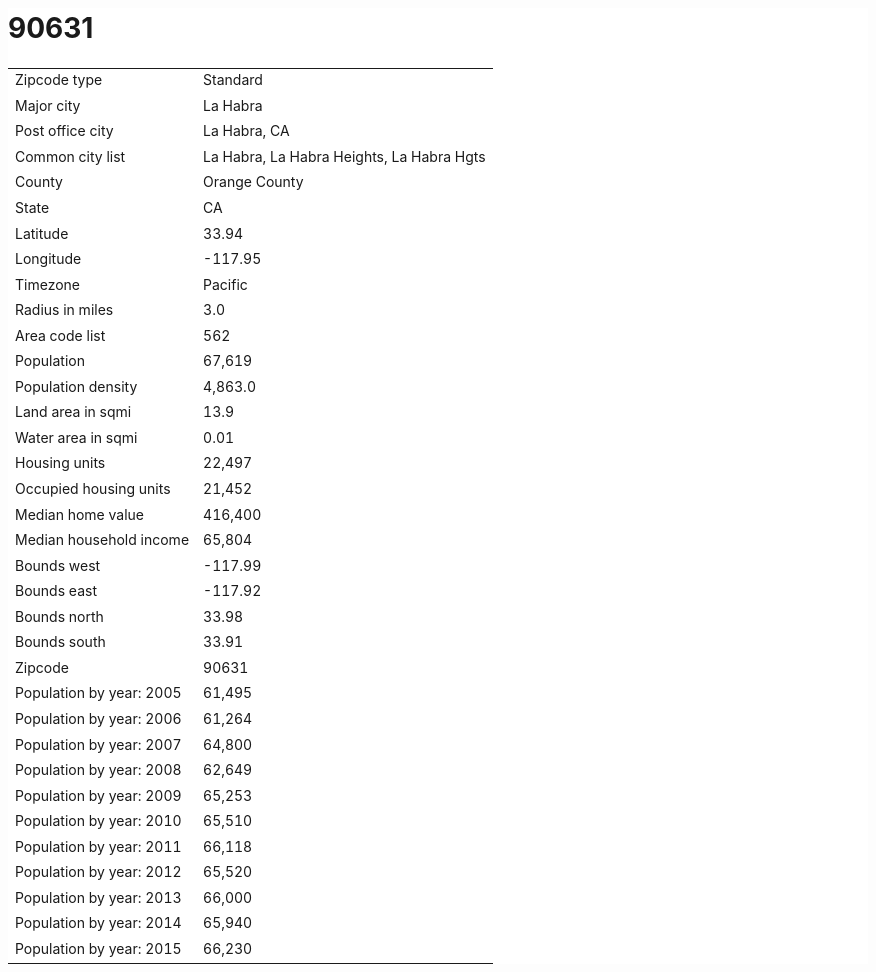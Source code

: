 90631
=====
|||
|--|--|
|Zipcode type|Standard|
|Major city|La Habra|
|Post office city|La Habra, CA|
|Common city list|La Habra, La Habra Heights, La Habra Hgts|
|County|Orange County|
|State|CA|
|Latitude|33.94|
|Longitude|-117.95|
|Timezone|Pacific|
|Radius in miles|3.0|
|Area code list|562|
|Population|67,619|
|Population density|4,863.0|
|Land area in sqmi|13.9|
|Water area in sqmi|0.01|
|Housing units|22,497|
|Occupied housing units|21,452|
|Median home value|416,400|
|Median household income|65,804|
|Bounds west|-117.99|
|Bounds east|-117.92|
|Bounds north|33.98|
|Bounds south|33.91|
|Zipcode|90631|
|Population by year: 2005|61,495|
|Population by year: 2006|61,264|
|Population by year: 2007|64,800|
|Population by year: 2008|62,649|
|Population by year: 2009|65,253|
|Population by year: 2010|65,510|
|Population by year: 2011|66,118|
|Population by year: 2012|65,520|
|Population by year: 2013|66,000|
|Population by year: 2014|65,940|
|Population by year: 2015|66,230|